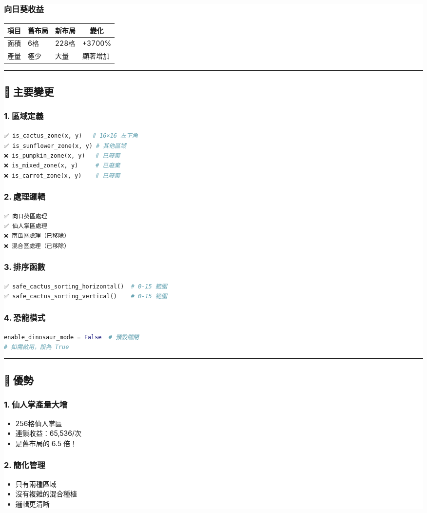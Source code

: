 ### 向日葵收益
| 項目 | 舊布局 | 新布局 | 變化 |
|------|--------|--------|------|
| 面積 | 6格 | 228格 | +3700% |
| 產量 | 極少 | 大量 | 顯著增加 |

---

## 🔧 主要變更

### 1. 區域定義
```python
✅ is_cactus_zone(x, y)   # 16×16 左下角
✅ is_sunflower_zone(x, y) # 其他區域
❌ is_pumpkin_zone(x, y)   # 已廢棄
❌ is_mixed_zone(x, y)     # 已廢棄
❌ is_carrot_zone(x, y)    # 已廢棄
```

### 2. 處理邏輯
```python
✅ 向日葵區處理
✅ 仙人掌區處理
❌ 南瓜區處理（已移除）
❌ 混合區處理（已移除）
```

### 3. 排序函數
```python
✅ safe_cactus_sorting_horizontal()  # 0-15 範圍
✅ safe_cactus_sorting_vertical()    # 0-15 範圍
```

### 4. 恐龍模式
```python
enable_dinosaur_mode = False  # 預設關閉
# 如需啟用，設為 True
```

---

## 🚀 優勢

### 1. 仙人掌產量大增
- 256格仙人掌區
- 連鎖收益：65,536/次
- 是舊布局的 6.5 倍！

### 2. 簡化管理
- 只有兩種區域
- 沒有複雜的混合種植
- 邏輯更清晰
